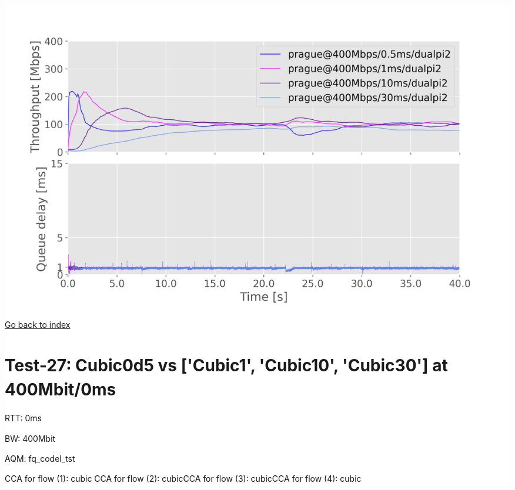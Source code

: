 ![Result graph](Prague0d5_Prague1_Prague10_Prague30_400_0.png)

[Go back to index](#description)

# Test-27: Cubic0d5 vs ['Cubic1', 'Cubic10', 'Cubic30'] at 400Mbit/0ms

RTT: 0ms

BW: 400Mbit

AQM: fq_codel_tst

CCA for flow (1): cubic
CCA for flow (2): cubicCCA for flow (3): cubicCCA for flow (4): cubic